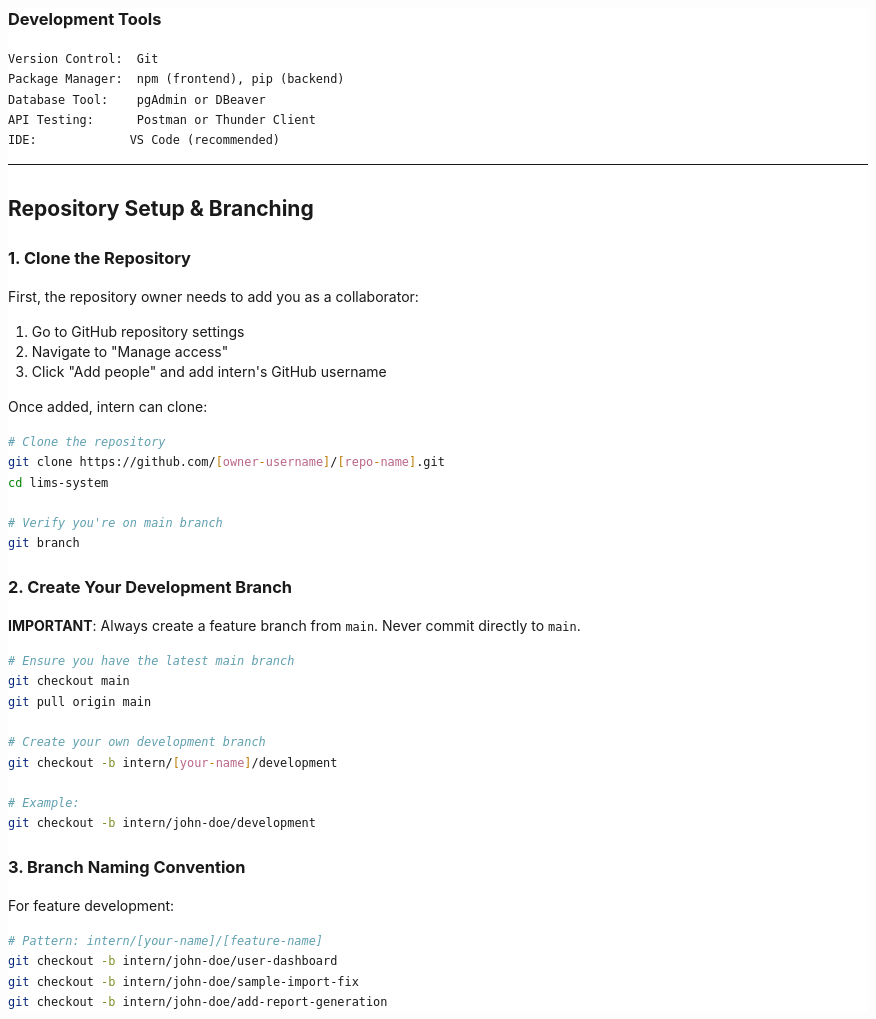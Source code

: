 ### Development Tools
```
Version Control:  Git
Package Manager:  npm (frontend), pip (backend)
Database Tool:    pgAdmin or DBeaver
API Testing:      Postman or Thunder Client
IDE:             VS Code (recommended)
```

---

## Repository Setup & Branching

### 1. Clone the Repository

First, the repository owner needs to add you as a collaborator:
1. Go to GitHub repository settings
2. Navigate to "Manage access"
3. Click "Add people" and add intern's GitHub username

Once added, intern can clone:
```bash
# Clone the repository
git clone https://github.com/[owner-username]/[repo-name].git
cd lims-system

# Verify you're on main branch
git branch
```

### 2. Create Your Development Branch

**IMPORTANT**: Always create a feature branch from `main`. Never commit directly to `main`.

```bash
# Ensure you have the latest main branch
git checkout main
git pull origin main

# Create your own development branch
git checkout -b intern/[your-name]/development

# Example:
git checkout -b intern/john-doe/development
```

### 3. Branch Naming Convention

For feature development:
```bash
# Pattern: intern/[your-name]/[feature-name]
git checkout -b intern/john-doe/user-dashboard
git checkout -b intern/john-doe/sample-import-fix
git checkout -b intern/john-doe/add-report-generation
```
